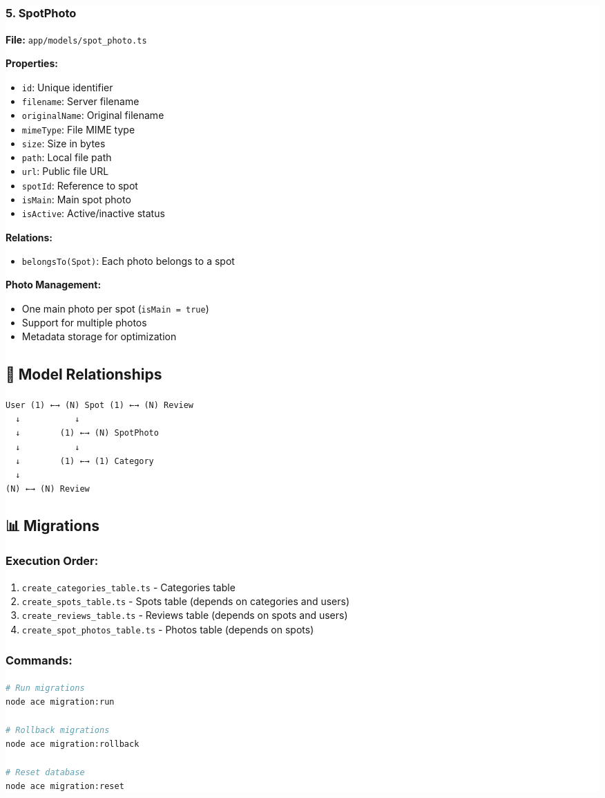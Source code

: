 ### 5. SpotPhoto
**File:** `app/models/spot_photo.ts`

**Properties:**
- `id`: Unique identifier
- `filename`: Server filename
- `originalName`: Original filename
- `mimeType`: File MIME type
- `size`: Size in bytes
- `path`: Local file path
- `url`: Public file URL
- `spotId`: Reference to spot
- `isMain`: Main spot photo
- `isActive`: Active/inactive status

**Relations:**
- `belongsTo(Spot)`: Each photo belongs to a spot

**Photo Management:**
- One main photo per spot (`isMain = true`)
- Support for multiple photos
- Metadata storage for optimization

## 🔗 Model Relationships

```
User (1) ←→ (N) Spot (1) ←→ (N) Review
  ↓           ↓
  ↓        (1) ←→ (N) SpotPhoto
  ↓           ↓
  ↓        (1) ←→ (1) Category
  ↓
(N) ←→ (N) Review
```

## 📊 Migrations

### Execution Order:
1. `create_categories_table.ts` - Categories table
2. `create_spots_table.ts` - Spots table (depends on categories and users)
3. `create_reviews_table.ts` - Reviews table (depends on spots and users)
4. `create_spot_photos_table.ts` - Photos table (depends on spots)

### Commands:
```bash
# Run migrations
node ace migration:run

# Rollback migrations
node ace migration:rollback

# Reset database
node ace migration:reset
```
